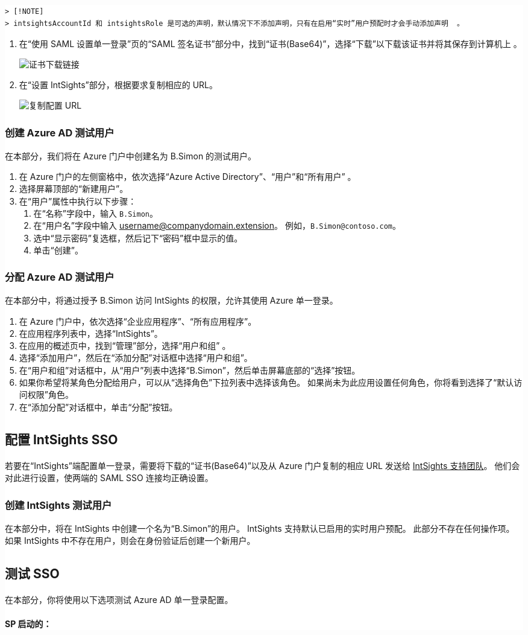     > [!NOTE]
    > intsightsAccountId 和 intsightsRole 是可选的声明，默认情况下不添加声明，只有在启用“实时”用户预配时才会手动添加声明  。

1. 在“使用 SAML 设置单一登录”页的“SAML 签名证书”部分中，找到“证书(Base64)”，选择“下载”以下载该证书并将其保存到计算机上   。

    ![证书下载链接](common/certificatebase64.png)

1. 在“设置 IntSights”部分，根据要求复制相应的 URL。

    ![复制配置 URL](common/copy-configuration-urls.png)

### <a name="create-an-azure-ad-test-user"></a>创建 Azure AD 测试用户

在本部分，我们将在 Azure 门户中创建名为 B.Simon 的测试用户。

1. 在 Azure 门户的左侧窗格中，依次选择“Azure Active Directory”、“用户”和“所有用户”  。
1. 选择屏幕顶部的“新建用户”。
1. 在“用户”属性中执行以下步骤：
   1. 在“名称”字段中，输入 `B.Simon`。  
   1. 在“用户名”字段中输入 username@companydomain.extension。 例如，`B.Simon@contoso.com`。
   1. 选中“显示密码”复选框，然后记下“密码”框中显示的值。
   1. 单击“创建”。

### <a name="assign-the-azure-ad-test-user"></a>分配 Azure AD 测试用户

在本部分中，将通过授予 B.Simon 访问 IntSights 的权限，允许其使用 Azure 单一登录。

1. 在 Azure 门户中，依次选择“企业应用程序”、“所有应用程序”。 
1. 在应用程序列表中，选择“IntSights”。
1. 在应用的概述页中，找到“管理”部分，选择“用户和组” 。
1. 选择“添加用户”，然后在“添加分配”对话框中选择“用户和组”。
1. 在“用户和组”对话框中，从“用户”列表中选择“B.Simon”，然后单击屏幕底部的“选择”按钮。
1. 如果你希望将某角色分配给用户，可以从“选择角色”下拉列表中选择该角色。 如果尚未为此应用设置任何角色，你将看到选择了“默认访问权限”角色。
1. 在“添加分配”对话框中，单击“分配”按钮。

## <a name="configure-intsights-sso"></a>配置 IntSights SSO

若要在“IntSights”端配置单一登录，需要将下载的“证书(Base64)”以及从 Azure 门户复制的相应 URL 发送给 [IntSights 支持团队](mailto:supportteam@intsights.com)。 他们会对此进行设置，使两端的 SAML SSO 连接均正确设置。

### <a name="create-intsights-test-user"></a>创建 IntSights 测试用户

在本部分中，将在 IntSights 中创建一个名为“B.Simon”的用户。 IntSights 支持默认已启用的实时用户预配。 此部分不存在任何操作项。 如果 IntSights 中不存在用户，则会在身份验证后创建一个新用户。

## <a name="test-sso"></a>测试 SSO 


在本部分，你将使用以下选项测试 Azure AD 单一登录配置。 

#### <a name="sp-initiated"></a>SP 启动的：

